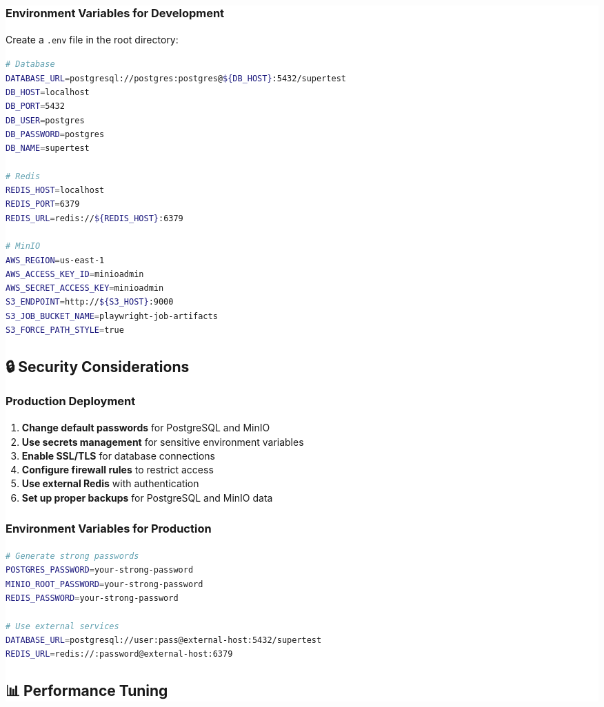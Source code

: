 ### Environment Variables for Development
Create a `.env` file in the root directory:

```bash
# Database
DATABASE_URL=postgresql://postgres:postgres@${DB_HOST}:5432/supertest
DB_HOST=localhost
DB_PORT=5432
DB_USER=postgres
DB_PASSWORD=postgres
DB_NAME=supertest

# Redis
REDIS_HOST=localhost
REDIS_PORT=6379
REDIS_URL=redis://${REDIS_HOST}:6379

# MinIO
AWS_REGION=us-east-1
AWS_ACCESS_KEY_ID=minioadmin
AWS_SECRET_ACCESS_KEY=minioadmin
S3_ENDPOINT=http://${S3_HOST}:9000
S3_JOB_BUCKET_NAME=playwright-job-artifacts
S3_FORCE_PATH_STYLE=true
```

## 🔒 Security Considerations

### Production Deployment
1. **Change default passwords** for PostgreSQL and MinIO
2. **Use secrets management** for sensitive environment variables
3. **Enable SSL/TLS** for database connections
4. **Configure firewall rules** to restrict access
5. **Use external Redis** with authentication
6. **Set up proper backups** for PostgreSQL and MinIO data

### Environment Variables for Production
```bash
# Generate strong passwords
POSTGRES_PASSWORD=your-strong-password
MINIO_ROOT_PASSWORD=your-strong-password
REDIS_PASSWORD=your-strong-password

# Use external services
DATABASE_URL=postgresql://user:pass@external-host:5432/supertest
REDIS_URL=redis://:password@external-host:6379
```

## 📊 Performance Tuning
